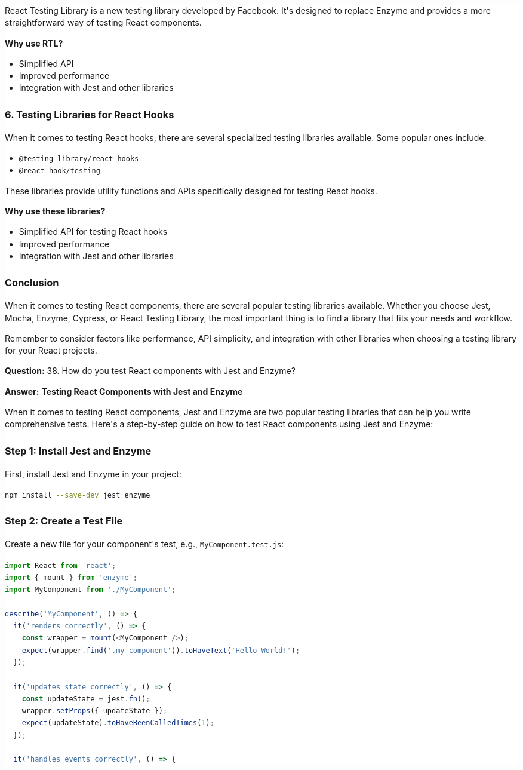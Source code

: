 React Testing Library is a new testing library developed by Facebook. It's designed to replace Enzyme and provides a more straightforward way of testing React components.

**Why use RTL?**

* Simplified API
* Improved performance
* Integration with Jest and other libraries

### 6. Testing Libraries for React Hooks

When it comes to testing React hooks, there are several specialized testing libraries available. Some popular ones include:

* `@testing-library/react-hooks`
* `@react-hook/testing`

These libraries provide utility functions and APIs specifically designed for testing React hooks.

**Why use these libraries?**

* Simplified API for testing React hooks
* Improved performance
* Integration with Jest and other libraries

### Conclusion

When it comes to testing React components, there are several popular testing libraries available. Whether you choose Jest, Mocha, Enzyme, Cypress, or React Testing Library, the most important thing is to find a library that fits your needs and workflow.

Remember to consider factors like performance, API simplicity, and integration with other libraries when choosing a testing library for your React projects.

**Question:** 38. How do you test React components with Jest and Enzyme?

**Answer:** **Testing React Components with Jest and Enzyme**

When it comes to testing React components, Jest and Enzyme are two popular testing libraries that can help you write comprehensive tests. Here's a step-by-step guide on how to test React components using Jest and Enzyme:

### Step 1: Install Jest and Enzyme

First, install Jest and Enzyme in your project:
```bash
npm install --save-dev jest enzyme
```
### Step 2: Create a Test File

Create a new file for your component's test, e.g., `MyComponent.test.js`:
```javascript
import React from 'react';
import { mount } from 'enzyme';
import MyComponent from './MyComponent';

describe('MyComponent', () => {
  it('renders correctly', () => {
    const wrapper = mount(<MyComponent />);
    expect(wrapper.find('.my-component')).toHaveText('Hello World!');
  });

  it('updates state correctly', () => {
    const updateState = jest.fn();
    wrapper.setProps({ updateState });
    expect(updateState).toHaveBeenCalledTimes(1);
  });

  it('handles events correctly', () => {
```